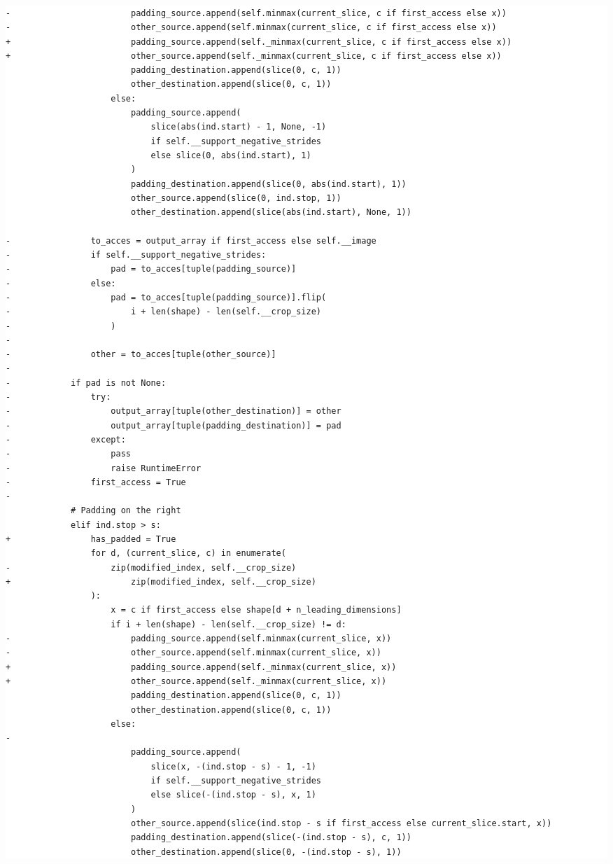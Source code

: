 ```
-                        padding_source.append(self.minmax(current_slice, c if first_access else x))
-                        other_source.append(self.minmax(current_slice, c if first_access else x))
+                        padding_source.append(self._minmax(current_slice, c if first_access else x))
+                        other_source.append(self._minmax(current_slice, c if first_access else x))
                         padding_destination.append(slice(0, c, 1))
                         other_destination.append(slice(0, c, 1))
                     else:
                         padding_source.append(
                             slice(abs(ind.start) - 1, None, -1)
                             if self.__support_negative_strides
                             else slice(0, abs(ind.start), 1)
                         )
                         padding_destination.append(slice(0, abs(ind.start), 1))
                         other_source.append(slice(0, ind.stop, 1))
                         other_destination.append(slice(abs(ind.start), None, 1))
 
-                to_acces = output_array if first_access else self.__image
-                if self.__support_negative_strides:
-                    pad = to_acces[tuple(padding_source)]
-                else:
-                    pad = to_acces[tuple(padding_source)].flip(
-                        i + len(shape) - len(self.__crop_size)
-                    )
-
-                other = to_acces[tuple(other_source)]
-
-            if pad is not None:
-                try:
-                    output_array[tuple(other_destination)] = other
-                    output_array[tuple(padding_destination)] = pad
-                except:
-                    pass
-                    raise RuntimeError
-                first_access = True
-
             # Padding on the right
             elif ind.stop > s:
+                has_padded = True
                 for d, (current_slice, c) in enumerate(
-                    zip(modified_index, self.__crop_size)
+                        zip(modified_index, self.__crop_size)
                 ):
                     x = c if first_access else shape[d + n_leading_dimensions]
                     if i + len(shape) - len(self.__crop_size) != d:
-                        padding_source.append(self.minmax(current_slice, x))
-                        other_source.append(self.minmax(current_slice, x))
+                        padding_source.append(self._minmax(current_slice, x))
+                        other_source.append(self._minmax(current_slice, x))
                         padding_destination.append(slice(0, c, 1))
                         other_destination.append(slice(0, c, 1))
                     else:
-
                         padding_source.append(
                             slice(x, -(ind.stop - s) - 1, -1)
                             if self.__support_negative_strides
                             else slice(-(ind.stop - s), x, 1)
                         )
                         other_source.append(slice(ind.stop - s if first_access else current_slice.start, x))
                         padding_destination.append(slice(-(ind.stop - s), c, 1))
                         other_destination.append(slice(0, -(ind.stop - s), 1))
```